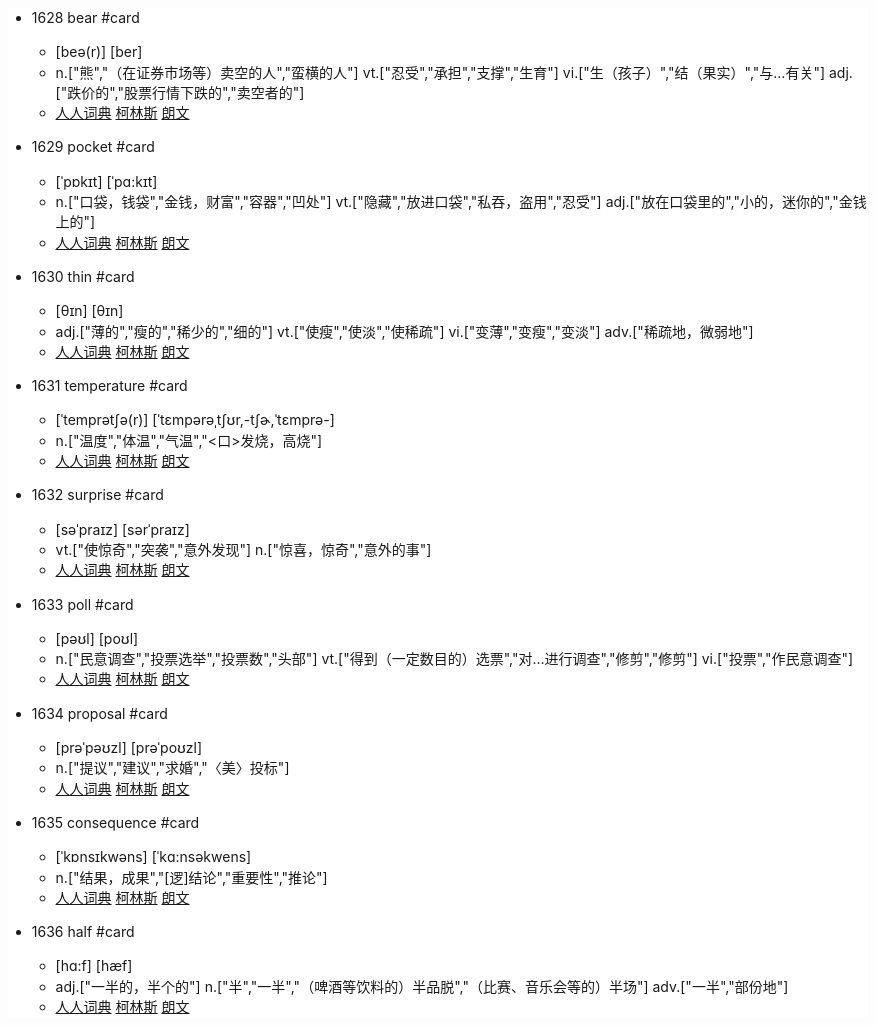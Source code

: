
- 1628 bear #card
  - [beə(r)]  [ber]
  - n.["熊","（在证券市场等）卖空的人","蛮横的人"]  vt.["忍受","承担","支撑","生育"]  vi.["生（孩子）","结（果实）","与…有关"]  adj.["跌价的","股票行情下跌的","卖空者的"]
  - [人人词典](https://www.91dict.com/words?w=bear) [柯林斯](https://www.collinsdictionary.com/zh/dictionary/english/bear) [朗文](https://www.ldoceonline.com/dictionary/bear)
  

- 1629 pocket #card
  - [ˈpɒkɪt]  [ˈpɑ:kɪt]
  - n.["口袋，钱袋","金钱，财富","容器","凹处"]  vt.["隐藏","放进口袋","私吞，盗用","忍受"]  adj.["放在口袋里的","小的，迷你的","金钱上的"]
  - [人人词典](https://www.91dict.com/words?w=pocket) [柯林斯](https://www.collinsdictionary.com/zh/dictionary/english/pocket) [朗文](https://www.ldoceonline.com/dictionary/pocket)
  

- 1630 thin #card
  - [θɪn]  [θɪn]
  - adj.["薄的","瘦的","稀少的","细的"]  vt.["使瘦","使淡","使稀疏"]  vi.["变薄","变瘦","变淡"]  adv.["稀疏地，微弱地"]
  - [人人词典](https://www.91dict.com/words?w=thin) [柯林斯](https://www.collinsdictionary.com/zh/dictionary/english/thin) [朗文](https://www.ldoceonline.com/dictionary/thin)
  

- 1631 temperature #card
  - [ˈtemprətʃə(r)]  [ˈtɛmpərəˌtʃʊr,-tʃɚ,ˈtɛmprə-]
  - n.["温度","体温","气温","<口>发烧，高烧"]
  - [人人词典](https://www.91dict.com/words?w=temperature) [柯林斯](https://www.collinsdictionary.com/zh/dictionary/english/temperature) [朗文](https://www.ldoceonline.com/dictionary/temperature)
  

- 1632 surprise #card
  - [səˈpraɪz]  [sərˈpraɪz]
  - vt.["使惊奇","突袭","意外发现"]  n.["惊喜，惊奇","意外的事"]
  - [人人词典](https://www.91dict.com/words?w=surprise) [柯林斯](https://www.collinsdictionary.com/zh/dictionary/english/surprise) [朗文](https://www.ldoceonline.com/dictionary/surprise)
  

- 1633 poll #card
  - [pəʊl]  [poʊl]
  - n.["民意调查","投票选举","投票数","头部"]  vt.["得到（一定数目的）选票","对…进行调查","修剪","修剪"]  vi.["投票","作民意调查"]
  - [人人词典](https://www.91dict.com/words?w=poll) [柯林斯](https://www.collinsdictionary.com/zh/dictionary/english/poll) [朗文](https://www.ldoceonline.com/dictionary/poll)
  

- 1634 proposal #card
  - [prəˈpəʊzl]  [prəˈpoʊzl]
  - n.["提议","建议","求婚","〈美〉投标"]
  - [人人词典](https://www.91dict.com/words?w=proposal) [柯林斯](https://www.collinsdictionary.com/zh/dictionary/english/proposal) [朗文](https://www.ldoceonline.com/dictionary/proposal)
  

- 1635 consequence #card
  - [ˈkɒnsɪkwəns]  [ˈkɑ:nsəkwens]
  - n.["结果，成果","[逻]结论","重要性","推论"]
  - [人人词典](https://www.91dict.com/words?w=consequence) [柯林斯](https://www.collinsdictionary.com/zh/dictionary/english/consequence) [朗文](https://www.ldoceonline.com/dictionary/consequence)
  

- 1636 half #card
  - [hɑ:f]  [hæf]
  - adj.["一半的，半个的"]  n.["半","一半","（啤酒等饮料的）半品脱","（比赛、音乐会等的）半场"]  adv.["一半","部份地"]
  - [人人词典](https://www.91dict.com/words?w=half) [柯林斯](https://www.collinsdictionary.com/zh/dictionary/english/half) [朗文](https://www.ldoceonline.com/dictionary/half)
  